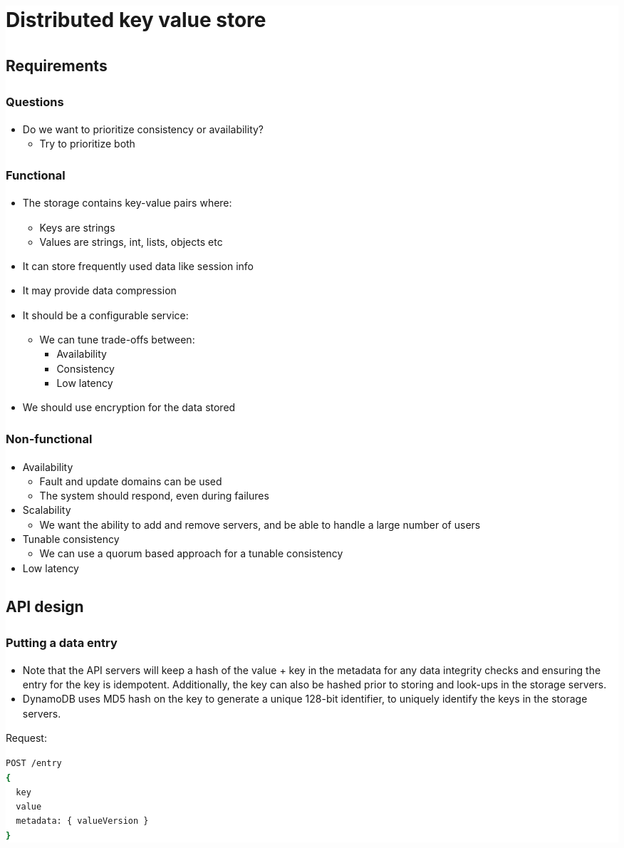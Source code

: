# Distributed key value store

## Requirements

### Questions
- Do we want to prioritize consistency or availability?
  - Try to prioritize both

### Functional

- The storage contains key-value pairs where:
  - Keys are strings
  - Values are strings, int, lists, objects etc

- It can store frequently used data like session info
- It may provide data compression
- It should be a configurable service:
  - We can tune trade-offs between:
    - Availability
    - Consistency
    - Low latency

- We should use encryption for the data stored

### Non-functional

- Availability
  - Fault and update domains can be used
  - The system should respond, even during failures
- Scalability
  - We want the ability to add and remove servers, and	be able to handle a large number of users
- Tunable consistency
  - We can use a quorum based approach for a tunable	consistency
- Low latency

## API design

### Putting a data entry

- Note that the API servers will keep a hash of the value + key in the metadata for any data integrity checks and		ensuring the entry for the key is idempotent. Additionally, the key can also be hashed prior to storing and look-ups in		the storage servers. 
- DynamoDB uses MD5 hash on the key to generate a unique 128-bit identifier, to uniquely identify the keys in the		storage servers.

Request:
```bash
POST /entry
{
  key
  value
  metadata: { valueVersion }
}
```
